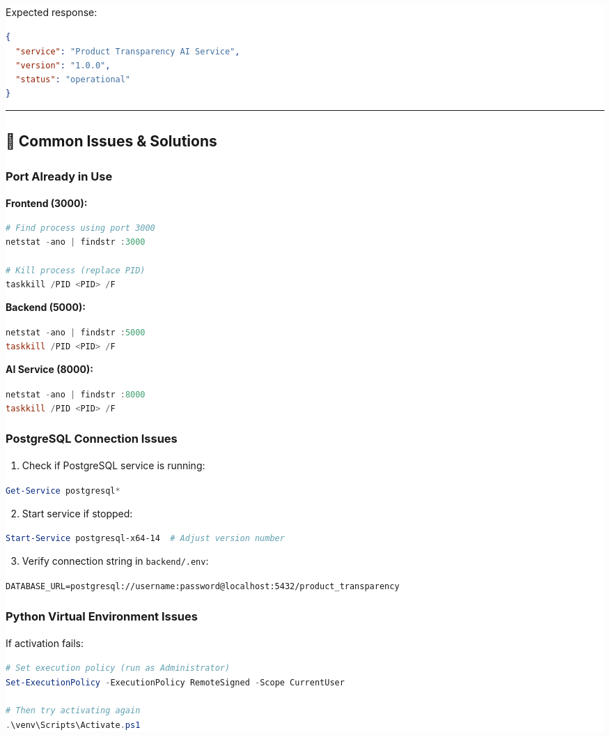 Expected response:
```json
{
  "service": "Product Transparency AI Service",
  "version": "1.0.0",
  "status": "operational"
}
```

---

## 🔧 Common Issues & Solutions

### Port Already in Use

**Frontend (3000):**
```powershell
# Find process using port 3000
netstat -ano | findstr :3000

# Kill process (replace PID)
taskkill /PID <PID> /F
```

**Backend (5000):**
```powershell
netstat -ano | findstr :5000
taskkill /PID <PID> /F
```

**AI Service (8000):**
```powershell
netstat -ano | findstr :8000
taskkill /PID <PID> /F
```

### PostgreSQL Connection Issues

1. Check if PostgreSQL service is running:
```powershell
Get-Service postgresql*
```

2. Start service if stopped:
```powershell
Start-Service postgresql-x64-14  # Adjust version number
```

3. Verify connection string in `backend/.env`:
```
DATABASE_URL=postgresql://username:password@localhost:5432/product_transparency
```

### Python Virtual Environment Issues

If activation fails:
```powershell
# Set execution policy (run as Administrator)
Set-ExecutionPolicy -ExecutionPolicy RemoteSigned -Scope CurrentUser

# Then try activating again
.\venv\Scripts\Activate.ps1
```
